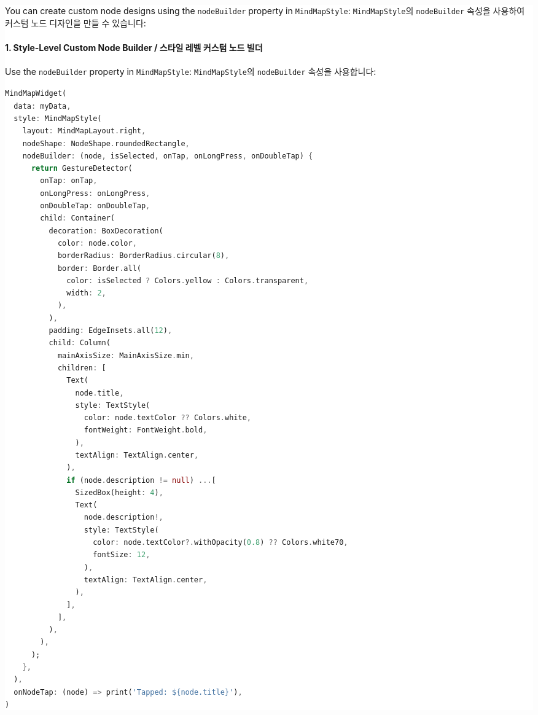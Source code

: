 You can create custom node designs using the `nodeBuilder` property in `MindMapStyle`:
`MindMapStyle`의 `nodeBuilder` 속성을 사용하여 커스텀 노드 디자인을 만들 수 있습니다:

#### 1. Style-Level Custom Node Builder / 스타일 레벨 커스텀 노드 빌더

Use the `nodeBuilder` property in `MindMapStyle`:
`MindMapStyle`의 `nodeBuilder` 속성을 사용합니다:

```dart
MindMapWidget(
  data: myData,
  style: MindMapStyle(
    layout: MindMapLayout.right,
    nodeShape: NodeShape.roundedRectangle,
    nodeBuilder: (node, isSelected, onTap, onLongPress, onDoubleTap) {
      return GestureDetector(
        onTap: onTap,
        onLongPress: onLongPress,
        onDoubleTap: onDoubleTap,
        child: Container(
          decoration: BoxDecoration(
            color: node.color,
            borderRadius: BorderRadius.circular(8),
            border: Border.all(
              color: isSelected ? Colors.yellow : Colors.transparent,
              width: 2,
            ),
          ),
          padding: EdgeInsets.all(12),
          child: Column(
            mainAxisSize: MainAxisSize.min,
            children: [
              Text(
                node.title,
                style: TextStyle(
                  color: node.textColor ?? Colors.white,
                  fontWeight: FontWeight.bold,
                ),
                textAlign: TextAlign.center,
              ),
              if (node.description != null) ...[
                SizedBox(height: 4),
                Text(
                  node.description!,
                  style: TextStyle(
                    color: node.textColor?.withOpacity(0.8) ?? Colors.white70,
                    fontSize: 12,
                  ),
                  textAlign: TextAlign.center,
                ),
              ],
            ],
          ),
        ),
      );
    },
  ),
  onNodeTap: (node) => print('Tapped: ${node.title}'),
)
```
